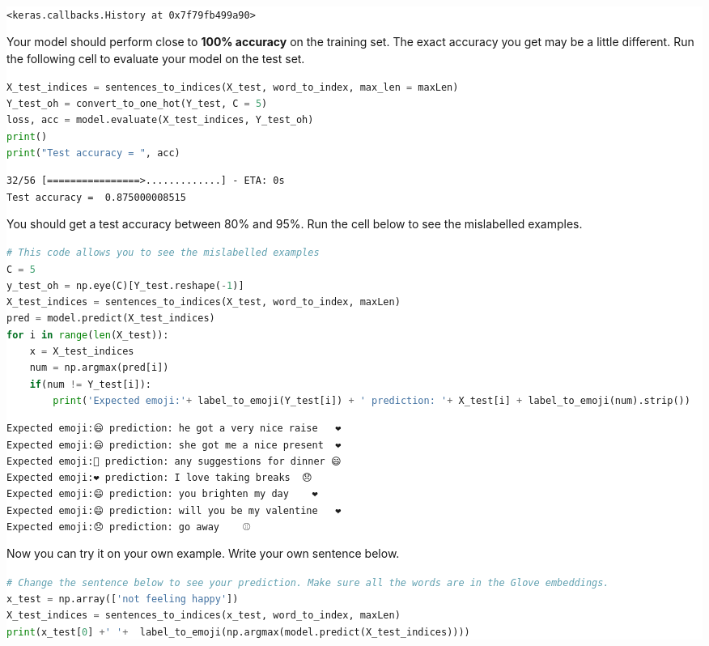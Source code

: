 



    <keras.callbacks.History at 0x7f79fb499a90>



Your model should perform close to **100% accuracy** on the training set. The exact accuracy you get may be a little different. Run the following cell to evaluate your model on the test set. 


```python
X_test_indices = sentences_to_indices(X_test, word_to_index, max_len = maxLen)
Y_test_oh = convert_to_one_hot(Y_test, C = 5)
loss, acc = model.evaluate(X_test_indices, Y_test_oh)
print()
print("Test accuracy = ", acc)
```

    32/56 [================>.............] - ETA: 0s
    Test accuracy =  0.875000008515


You should get a test accuracy between 80% and 95%. Run the cell below to see the mislabelled examples. 


```python
# This code allows you to see the mislabelled examples
C = 5
y_test_oh = np.eye(C)[Y_test.reshape(-1)]
X_test_indices = sentences_to_indices(X_test, word_to_index, maxLen)
pred = model.predict(X_test_indices)
for i in range(len(X_test)):
    x = X_test_indices
    num = np.argmax(pred[i])
    if(num != Y_test[i]):
        print('Expected emoji:'+ label_to_emoji(Y_test[i]) + ' prediction: '+ X_test[i] + label_to_emoji(num).strip())
```

    Expected emoji:😄 prediction: he got a very nice raise	❤️
    Expected emoji:😄 prediction: she got me a nice present	❤️
    Expected emoji:🍴 prediction: any suggestions for dinner	😄
    Expected emoji:❤️ prediction: I love taking breaks	😞
    Expected emoji:😄 prediction: you brighten my day	❤️
    Expected emoji:😄 prediction: will you be my valentine	❤️
    Expected emoji:😞 prediction: go away	⚾


Now you can try it on your own example. Write your own sentence below. 


```python
# Change the sentence below to see your prediction. Make sure all the words are in the Glove embeddings.  
x_test = np.array(['not feeling happy'])
X_test_indices = sentences_to_indices(x_test, word_to_index, maxLen)
print(x_test[0] +' '+  label_to_emoji(np.argmax(model.predict(X_test_indices))))
```

